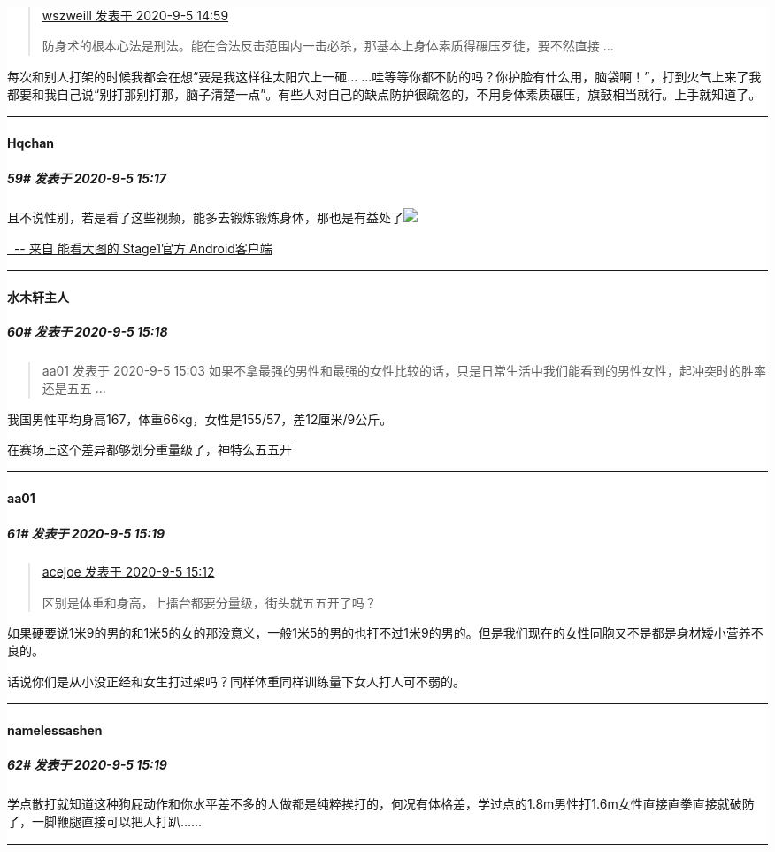 
<blockquote><a href="httphttps://bbs.saraba1st.com/2b/forum.php?mod=redirect&amp;goto=findpost&amp;pid=48648108&amp;ptid=1958319" target="_blank">wszweill 发表于 2020-9-5 14:59</a>

防身术的根本心法是刑法。能在合法反击范围内一击必杀，那基本上身体素质得碾压歹徒，要不然直接 ...</blockquote>
每次和别人打架的时候我都会在想“要是我这样往太阳穴上一砸... ...哇等等你都不防的吗？你护脸有什么用，脑袋啊！”，打到火气上来了我都要和我自己说“别打那别打那，脑子清楚一点”。有些人对自己的缺点防护很疏忽的，不用身体素质碾压，旗鼓相当就行。上手就知道了。


-----

####  Hqchan  
##### 59#       发表于 2020-9-5 15:17


且不说性别，若是看了这些视频，能多去锻炼锻炼身体，那也是有益处了<img src="https://static.saraba1st.com/image/smiley/face2017/001.png" referrerpolicy="no-referrer">

[  -- 来自 能看大图的 Stage1官方 Android客户端](https://www.coolapk.com/apk/140634)


-----

####  水木轩主人  
##### 60#       发表于 2020-9-5 15:18


<blockquote>aa01 发表于 2020-9-5 15:03
如果不拿最强的男性和最强的女性比较的话，只是日常生活中我们能看到的男性女性，起冲突时的胜率还是五五 ...</blockquote>
我国男性平均身高167，体重66kg，女性是155/57，差12厘米/9公斤。

在赛场上这个差异都够划分重量级了，神特么五五开


-----

####  aa01  
##### 61#       发表于 2020-9-5 15:19


<blockquote><a href="httphttps://bbs.saraba1st.com/2b/forum.php?mod=redirect&amp;goto=findpost&amp;pid=48648199&amp;ptid=1958319" target="_blank">acejoe 发表于 2020-9-5 15:12</a>

区别是体重和身高，上擂台都要分量级，街头就五五开了吗？</blockquote>
如果硬要说1米9的男的和1米5的女的那没意义，一般1米5的男的也打不过1米9的男的。但是我们现在的女性同胞又不是都是身材矮小营养不良的。


话说你们是从小没正经和女生打过架吗？同样体重同样训练量下女人打人可不弱的。


-----

####  namelessashen  
##### 62#       发表于 2020-9-5 15:19


学点散打就知道这种狗屁动作和你水平差不多的人做都是纯粹挨打的，何况有体格差，学过点的1.8m男性打1.6m女性直接直拳直接就破防了，一脚鞭腿直接可以把人打趴……


-----
